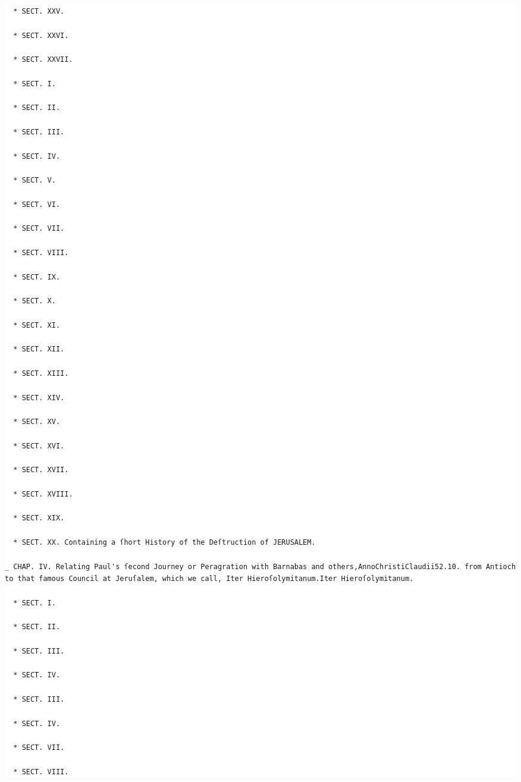       * SECT. XXV.

      * SECT. XXVI.

      * SECT. XXVII.

      * SECT. I.

      * SECT. II.

      * SECT. III.

      * SECT. IV.

      * SECT. V.

      * SECT. VI.

      * SECT. VII.

      * SECT. VIII.

      * SECT. IX.

      * SECT. X.

      * SECT. XI.

      * SECT. XII.

      * SECT. XIII.

      * SECT. XIV.

      * SECT. XV.

      * SECT. XVI.

      * SECT. XVII.

      * SECT. XVIII.

      * SECT. XIX.

      * SECT. XX. Containing a ſhort History of the Deſtruction of JERUSALEM.

    _ CHAP. IV. Relating Paul's ſecond Journey or Peragration with Barnabas and others,AnnoChristiClaudii52.10. from Antioch to that famous Council at Jeruſalem, which we call, Iter Hieroſolymitanum.Iter Hieroſolymitanum.

      * SECT. I.

      * SECT. II.

      * SECT. III.

      * SECT. IV.

      * SECT. III.

      * SECT. IV.

      * SECT. VII.

      * SECT. VIII.
